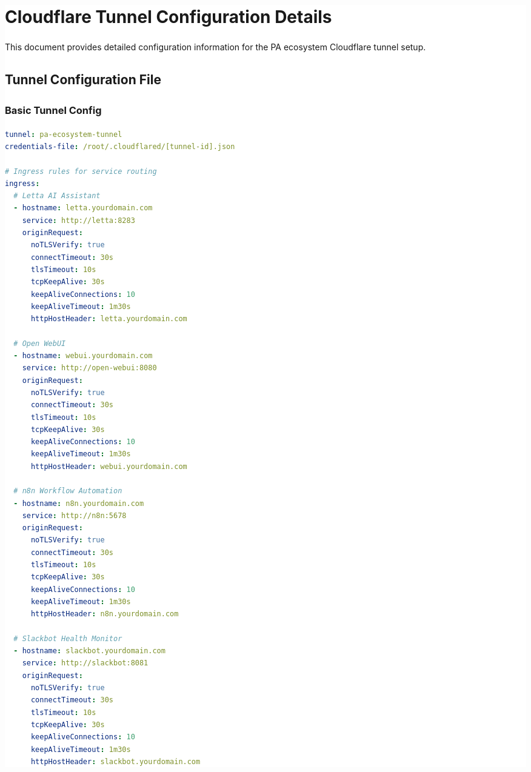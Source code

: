 # Cloudflare Tunnel Configuration Details

This document provides detailed configuration information for the PA ecosystem Cloudflare tunnel setup.

## Tunnel Configuration File

### Basic Tunnel Config
```yaml
tunnel: pa-ecosystem-tunnel
credentials-file: /root/.cloudflared/[tunnel-id].json

# Ingress rules for service routing
ingress:
  # Letta AI Assistant
  - hostname: letta.yourdomain.com
    service: http://letta:8283
    originRequest:
      noTLSVerify: true
      connectTimeout: 30s
      tlsTimeout: 10s
      tcpKeepAlive: 30s
      keepAliveConnections: 10
      keepAliveTimeout: 1m30s
      httpHostHeader: letta.yourdomain.com

  # Open WebUI
  - hostname: webui.yourdomain.com
    service: http://open-webui:8080
    originRequest:
      noTLSVerify: true
      connectTimeout: 30s
      tlsTimeout: 10s
      tcpKeepAlive: 30s
      keepAliveConnections: 10
      keepAliveTimeout: 1m30s
      httpHostHeader: webui.yourdomain.com

  # n8n Workflow Automation
  - hostname: n8n.yourdomain.com
    service: http://n8n:5678
    originRequest:
      noTLSVerify: true
      connectTimeout: 30s
      tlsTimeout: 10s
      tcpKeepAlive: 30s
      keepAliveConnections: 10
      keepAliveTimeout: 1m30s
      httpHostHeader: n8n.yourdomain.com

  # Slackbot Health Monitor
  - hostname: slackbot.yourdomain.com
    service: http://slackbot:8081
    originRequest:
      noTLSVerify: true
      connectTimeout: 30s
      tlsTimeout: 10s
      tcpKeepAlive: 30s
      keepAliveConnections: 10
      keepAliveTimeout: 1m30s
      httpHostHeader: slackbot.yourdomain.com

```
